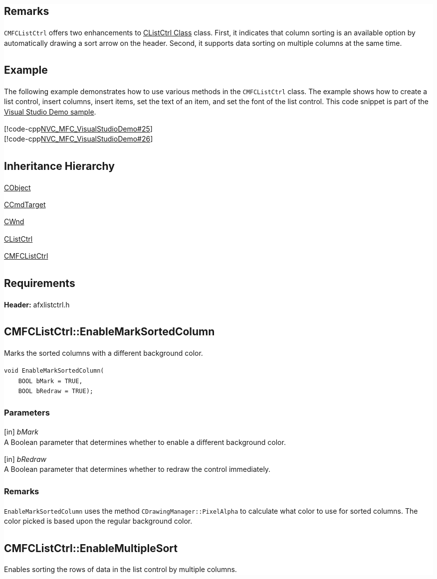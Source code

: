 ## Remarks  
 `CMFCListCtrl` offers two enhancements to [CListCtrl Class](../../mfc/reference/clistctrl-class.md) class. First, it indicates that column sorting is an available option by automatically drawing a sort arrow on the header. Second, it supports data sorting on multiple columns at the same time.  
  
## Example  
 The following example demonstrates how to use various methods in the `CMFCListCtrl` class. The example shows how to create a list control, insert columns, insert items, set the text of an item, and set the font of the list control. This code snippet is part of the [Visual Studio Demo sample](../../visual-cpp-samples.md).  
  
 [!code-cpp[NVC_MFC_VisualStudioDemo#25](../../mfc/codesnippet/cpp/cmfclistctrl-class_1.h)]  
[!code-cpp[NVC_MFC_VisualStudioDemo#26](../../mfc/codesnippet/cpp/cmfclistctrl-class_2.cpp)]  
  
## Inheritance Hierarchy  
 [CObject](../../mfc/reference/cobject-class.md)  
  
 [CCmdTarget](../../mfc/reference/ccmdtarget-class.md)  
  
 [CWnd](../../mfc/reference/cwnd-class.md)  
  
 [CListCtrl](../../mfc/reference/clistctrl-class.md)  
  
 [CMFCListCtrl](../../mfc/reference/cmfclistctrl-class.md)  
  
## Requirements  
 **Header:** afxlistctrl.h  
  
##  <a name="enablemarksortedcolumn"></a>  CMFCListCtrl::EnableMarkSortedColumn  
 Marks the sorted columns with a different background color.  
  
```  
void EnableMarkSortedColumn(
    BOOL bMark = TRUE,  
    BOOL bRedraw = TRUE);
```  
  
### Parameters  
 [in] *bMark*  
 A Boolean parameter that determines whether to enable a different background color.  
  
 [in] *bRedraw*  
 A Boolean parameter that determines whether to redraw the control immediately.  
  
### Remarks  
 `EnableMarkSortedColumn` uses the method `CDrawingManager::PixelAlpha` to calculate what color to use for sorted columns. The color picked is based upon the regular background color.  
  
##  <a name="enablemultiplesort"></a>  CMFCListCtrl::EnableMultipleSort  
 Enables sorting the rows of data in the list control by multiple columns.  
  